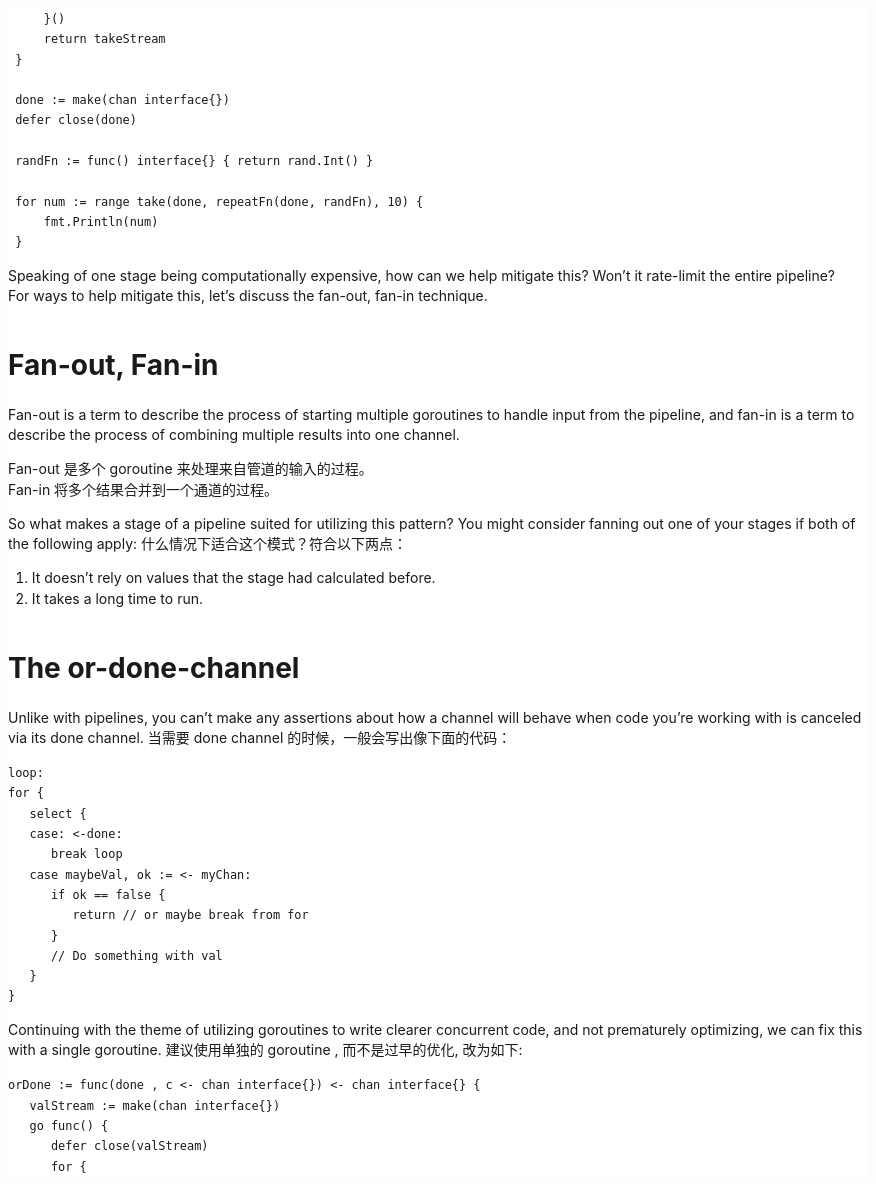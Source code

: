 ```
     }()
     return takeStream
 }

 done := make(chan interface{})
 defer close(done)

 randFn := func() interface{} { return rand.Int() }

 for num := range take(done, repeatFn(done, randFn), 10) {
     fmt.Println(num)
 }

```
Speaking of one stage being computationally expensive, how can we help mitigate this? 
Won’t it rate-limit the entire pipeline?  
For ways to help mitigate this, let’s discuss the fan-out, fan-in technique.

# Fan-out, Fan-in

Fan-out is a term to describe the process of starting multiple goroutines to handle input from the pipeline, 
and fan-in is a term to describe the process of combining multiple results into one channel.

Fan-out 是多个 goroutine 来处理来自管道的输入的过程。  
Fan-in  将多个结果合并到一个通道的过程。

So what makes a stage of a pipeline suited for utilizing this pattern? 
You might consider fanning out one of your stages if both of the following apply:
什么情况下适合这个模式？符合以下两点：
1. It doesn’t rely on values that the stage had calculated before.
2. It takes a long time to run.


# The or-done-channel
Unlike with pipelines, you can’t make any assertions about how a channel will behave
when code you’re working with is canceled via its done channel.
当需要 done channel 的时候，一般会写出像下面的代码：
```
loop:
for {
   select {
   case: <-done:
      break loop
   case maybeVal, ok := <- myChan:
      if ok == false {
         return // or maybe break from for
      }
      // Do something with val
   }
}

```
Continuing with
the theme of utilizing goroutines to write clearer concurrent code, 
and not prematurely optimizing, we can fix this with a single goroutine.
建议使用单独的 goroutine , 而不是过早的优化, 改为如下:
```
orDone := func(done , c <- chan interface{}) <- chan interface{} {
   valStream := make(chan interface{})
   go func() {
      defer close(valStream)
      for {
```